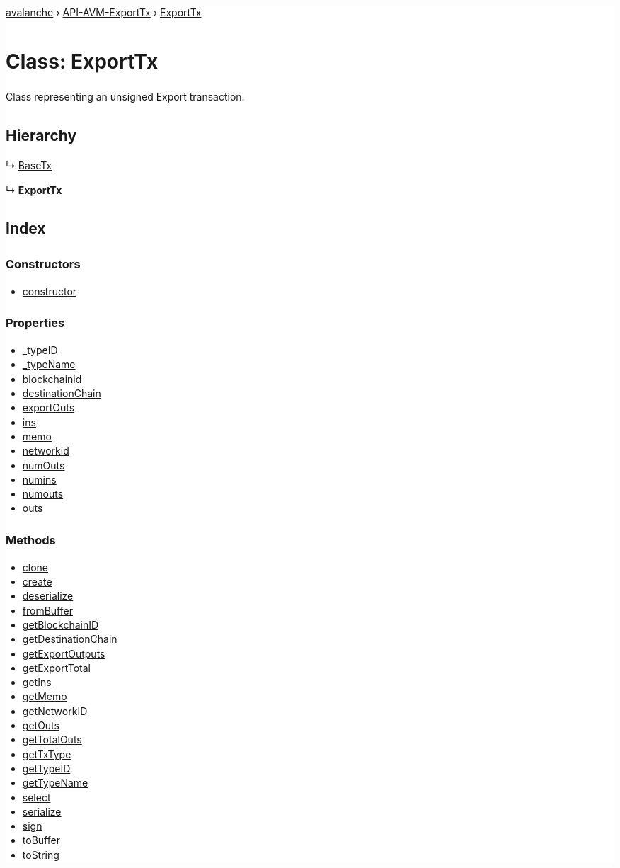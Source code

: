 [avalanche](../README.md) › [API-AVM-ExportTx](../modules/api_avm_exporttx.md) › [ExportTx](api_avm_exporttx.exporttx.md)

# Class: ExportTx

Class representing an unsigned Export transaction.

## Hierarchy

  ↳ [BaseTx](api_avm_basetx.basetx.md)

  ↳ **ExportTx**

## Index

### Constructors

* [constructor](api_avm_exporttx.exporttx.md#constructor)

### Properties

* [_typeID](api_avm_exporttx.exporttx.md#protected-_typeid)
* [_typeName](api_avm_exporttx.exporttx.md#protected-_typename)
* [blockchainid](api_avm_exporttx.exporttx.md#protected-blockchainid)
* [destinationChain](api_avm_exporttx.exporttx.md#protected-destinationchain)
* [exportOuts](api_avm_exporttx.exporttx.md#protected-exportouts)
* [ins](api_avm_exporttx.exporttx.md#protected-ins)
* [memo](api_avm_exporttx.exporttx.md#protected-memo)
* [networkid](api_avm_exporttx.exporttx.md#protected-networkid)
* [numOuts](api_avm_exporttx.exporttx.md#protected-numouts)
* [numins](api_avm_exporttx.exporttx.md#protected-numins)
* [numouts](api_avm_exporttx.exporttx.md#protected-numouts)
* [outs](api_avm_exporttx.exporttx.md#protected-outs)

### Methods

* [clone](api_avm_exporttx.exporttx.md#clone)
* [create](api_avm_exporttx.exporttx.md#create)
* [deserialize](api_avm_exporttx.exporttx.md#deserialize)
* [fromBuffer](api_avm_exporttx.exporttx.md#frombuffer)
* [getBlockchainID](api_avm_exporttx.exporttx.md#getblockchainid)
* [getDestinationChain](api_avm_exporttx.exporttx.md#getdestinationchain)
* [getExportOutputs](api_avm_exporttx.exporttx.md#getexportoutputs)
* [getExportTotal](api_avm_exporttx.exporttx.md#getexporttotal)
* [getIns](api_avm_exporttx.exporttx.md#getins)
* [getMemo](api_avm_exporttx.exporttx.md#getmemo)
* [getNetworkID](api_avm_exporttx.exporttx.md#getnetworkid)
* [getOuts](api_avm_exporttx.exporttx.md#getouts)
* [getTotalOuts](api_avm_exporttx.exporttx.md#gettotalouts)
* [getTxType](api_avm_exporttx.exporttx.md#gettxtype)
* [getTypeID](api_avm_exporttx.exporttx.md#gettypeid)
* [getTypeName](api_avm_exporttx.exporttx.md#gettypename)
* [select](api_avm_exporttx.exporttx.md#select)
* [serialize](api_avm_exporttx.exporttx.md#serialize)
* [sign](api_avm_exporttx.exporttx.md#sign)
* [toBuffer](api_avm_exporttx.exporttx.md#tobuffer)
* [toString](api_avm_exporttx.exporttx.md#tostring)
